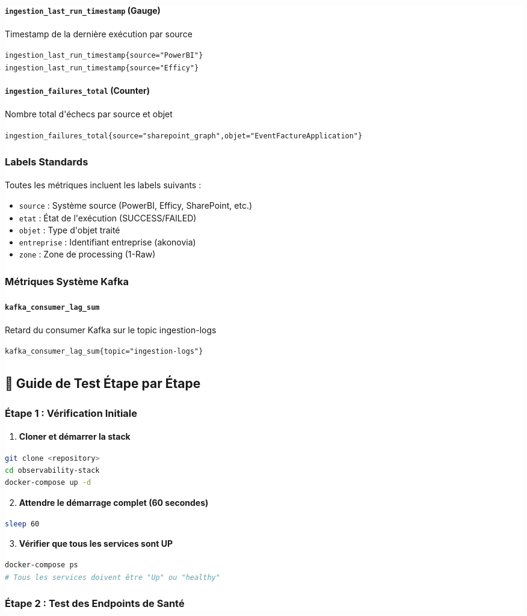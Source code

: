 #### `ingestion_last_run_timestamp` (Gauge)
Timestamp de la dernière exécution par source
```
ingestion_last_run_timestamp{source="PowerBI"}
ingestion_last_run_timestamp{source="Efficy"}
```

#### `ingestion_failures_total` (Counter)
Nombre total d'échecs par source et objet
```
ingestion_failures_total{source="sharepoint_graph",objet="EventFactureApplication"}
```

### Labels Standards

Toutes les métriques incluent les labels suivants :
- `source` : Système source (PowerBI, Efficy, SharePoint, etc.)
- `etat` : État de l'exécution (SUCCESS/FAILED)
- `objet` : Type d'objet traité
- `entreprise` : Identifiant entreprise (akonovia)
- `zone` : Zone de processing (1-Raw)

### Métriques Système Kafka

#### `kafka_consumer_lag_sum`
Retard du consumer Kafka sur le topic ingestion-logs
```
kafka_consumer_lag_sum{topic="ingestion-logs"}
```

## 🧪 Guide de Test Étape par Étape

### **Étape 1 : Vérification Initiale**

1. **Cloner et démarrer la stack**
```bash
git clone <repository>
cd observability-stack
docker-compose up -d
```

2. **Attendre le démarrage complet (60 secondes)**
```bash
sleep 60
```

3. **Vérifier que tous les services sont UP**
```bash
docker-compose ps
# Tous les services doivent être "Up" ou "healthy"
```

### **Étape 2 : Test des Endpoints de Santé**
